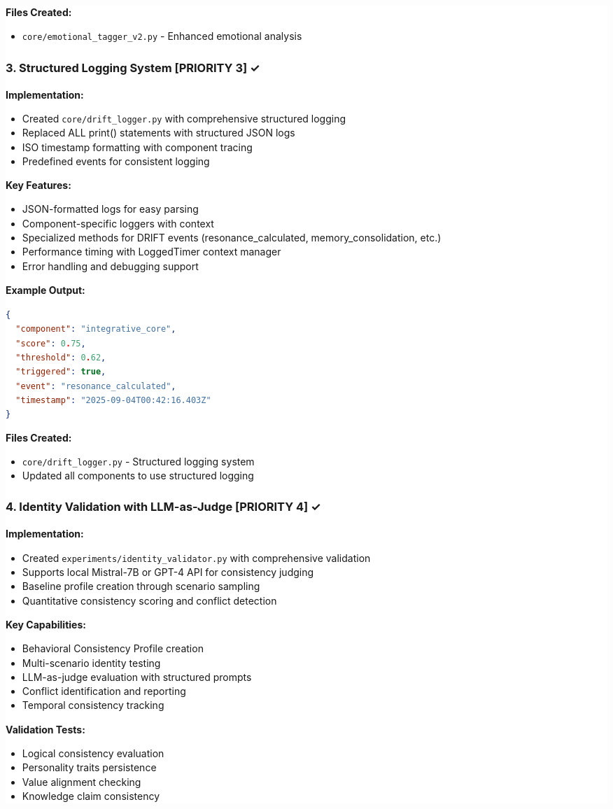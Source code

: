 **Files Created:**
- `core/emotional_tagger_v2.py` - Enhanced emotional analysis

### 3. Structured Logging System [PRIORITY 3] ✓

**Implementation:**
- Created `core/drift_logger.py` with comprehensive structured logging
- Replaced ALL print() statements with structured JSON logs
- ISO timestamp formatting with component tracing
- Predefined events for consistent logging

**Key Features:**
- JSON-formatted logs for easy parsing
- Component-specific loggers with context
- Specialized methods for DRIFT events (resonance_calculated, memory_consolidation, etc.)
- Performance timing with LoggedTimer context manager
- Error handling and debugging support

**Example Output:**
```json
{
  "component": "integrative_core",
  "score": 0.75,
  "threshold": 0.62,
  "triggered": true,
  "event": "resonance_calculated",
  "timestamp": "2025-09-04T00:42:16.403Z"
}
```

**Files Created:**
- `core/drift_logger.py` - Structured logging system
- Updated all components to use structured logging

### 4. Identity Validation with LLM-as-Judge [PRIORITY 4] ✓

**Implementation:**
- Created `experiments/identity_validator.py` with comprehensive validation
- Supports local Mistral-7B or GPT-4 API for consistency judging
- Baseline profile creation through scenario sampling
- Quantitative consistency scoring and conflict detection

**Key Capabilities:**
- Behavioral Consistency Profile creation
- Multi-scenario identity testing
- LLM-as-judge evaluation with structured prompts
- Conflict identification and reporting
- Temporal consistency tracking

**Validation Tests:**
- Logical consistency evaluation
- Personality traits persistence
- Value alignment checking  
- Knowledge claim consistency

